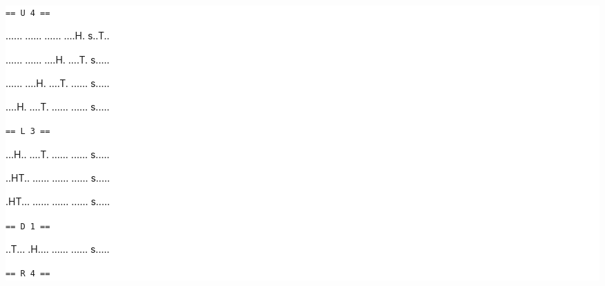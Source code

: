     == U 4 ==
    
   ......
   ......
   ......
   ....H.
    s..T..
    
   ......
   ......
   ....H.
   ....T.
    s.....
    
   ......
   ....H.
   ....T.
   ......
    s.....
    
   ....H.
   ....T.
   ......
   ......
    s.....
    
    == L 3 ==
    
   ...H..
   ....T.
   ......
   ......
    s.....
    
   ..HT..
   ......
   ......
   ......
    s.....
    
   .HT...
   ......
   ......
   ......
    s.....
    
    == D 1 ==
    
   ..T...
   .H....
   ......
   ......
    s.....
    
    == R 4 ==
    